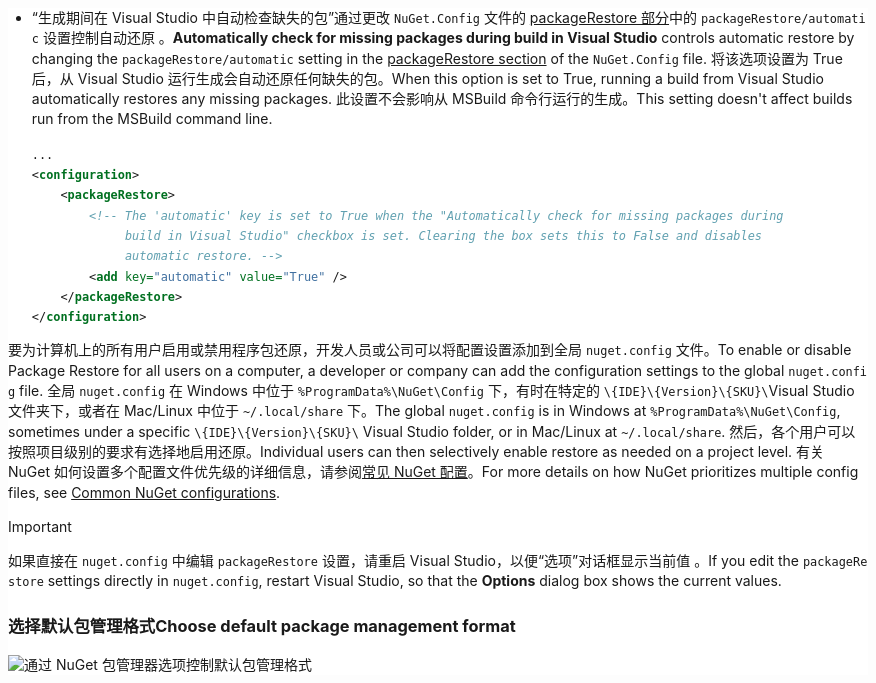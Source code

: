 - <span data-ttu-id="a27f5-167">“生成期间在 Visual Studio 中自动检查缺失的包”通过更改 `NuGet.Config` 文件的 [packageRestore 部分](../reference/nuget-config-file.md#packagerestore-section)中的 `packageRestore/automatic` 设置控制自动还原  。</span><span class="sxs-lookup"><span data-stu-id="a27f5-167">**Automatically check for missing packages during build in Visual Studio** controls automatic restore by changing the `packageRestore/automatic` setting in the [packageRestore section](../reference/nuget-config-file.md#packagerestore-section) of the `NuGet.Config` file.</span></span> <span data-ttu-id="a27f5-168">将该选项设置为 True 后，从 Visual Studio 运行生成会自动还原任何缺失的包。</span><span class="sxs-lookup"><span data-stu-id="a27f5-168">When this option is set to True, running a build from Visual Studio automatically restores any missing packages.</span></span> <span data-ttu-id="a27f5-169">此设置不会影响从 MSBuild 命令行运行的生成。</span><span class="sxs-lookup"><span data-stu-id="a27f5-169">This setting doesn't affect builds run from the MSBuild command line.</span></span>

    ```xml
    ...
    <configuration>
        <packageRestore>
            <!-- The 'automatic' key is set to True when the "Automatically check for missing packages during
                 build in Visual Studio" checkbox is set. Clearing the box sets this to False and disables
                 automatic restore. -->
            <add key="automatic" value="True" />
        </packageRestore>
    </configuration>
    ```

<span data-ttu-id="a27f5-170">要为计算机上的所有用户启用或禁用程序包还原，开发人员或公司可以将配置设置添加到全局 `nuget.config` 文件。</span><span class="sxs-lookup"><span data-stu-id="a27f5-170">To enable or disable Package Restore for all users on a computer, a developer or company can add the configuration settings to the global `nuget.config` file.</span></span> <span data-ttu-id="a27f5-171">全局 `nuget.config` 在 Windows 中位于 `%ProgramData%\NuGet\Config` 下，有时在特定的 `\{IDE}\{Version}\{SKU}\`Visual Studio 文件夹下，或者在 Mac/Linux 中位于 `~/.local/share` 下。</span><span class="sxs-lookup"><span data-stu-id="a27f5-171">The global `nuget.config` is in Windows at `%ProgramData%\NuGet\Config`, sometimes under a specific `\{IDE}\{Version}\{SKU}\` Visual Studio folder, or in Mac/Linux at `~/.local/share`.</span></span> <span data-ttu-id="a27f5-172">然后，各个用户可以按照项目级别的要求有选择地启用还原。</span><span class="sxs-lookup"><span data-stu-id="a27f5-172">Individual users can then selectively enable restore as needed on a project level.</span></span> <span data-ttu-id="a27f5-173">有关 NuGet 如何设置多个配置文件优先级的详细信息，请参阅[常见 NuGet 配置](../consume-packages/configuring-nuget-behavior.md#how-settings-are-applied)。</span><span class="sxs-lookup"><span data-stu-id="a27f5-173">For more details on how NuGet prioritizes multiple config files, see [Common NuGet configurations](../consume-packages/configuring-nuget-behavior.md#how-settings-are-applied).</span></span>

> [!Important]
> <span data-ttu-id="a27f5-174">如果直接在 `nuget.config` 中编辑 `packageRestore` 设置，请重启 Visual Studio，以便“选项”对话框显示当前值  。</span><span class="sxs-lookup"><span data-stu-id="a27f5-174">If you edit the `packageRestore` settings directly in `nuget.config`, restart Visual Studio, so that the **Options** dialog box shows the current values.</span></span>

### <a name="choose-default-package-management-format"></a><span data-ttu-id="a27f5-175">选择默认包管理格式</span><span class="sxs-lookup"><span data-stu-id="a27f5-175">Choose default package management format</span></span>

![通过 NuGet 包管理器选项控制默认包管理格式](media/Restore-02-PackageFormatOptions.png)
